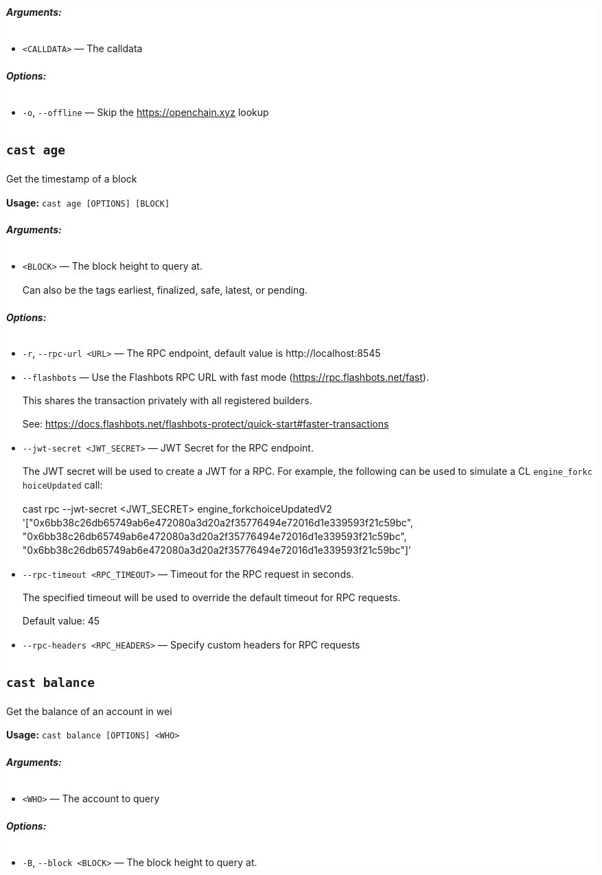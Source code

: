 ###### **Arguments:**

* `<CALLDATA>` — The calldata

###### **Options:**

* `-o`, `--offline` — Skip the <https://openchain.xyz> lookup



## `cast age`

Get the timestamp of a block

**Usage:** `cast age [OPTIONS] [BLOCK]`

###### **Arguments:**

* `<BLOCK>` — The block height to query at.

   Can also be the tags earliest, finalized, safe, latest, or pending.

###### **Options:**

* `-r`, `--rpc-url <URL>` — The RPC endpoint, default value is http://localhost:8545
* `--flashbots` — Use the Flashbots RPC URL with fast mode (<https://rpc.flashbots.net/fast>).

   This shares the transaction privately with all registered builders.

   See: <https://docs.flashbots.net/flashbots-protect/quick-start#faster-transactions>
* `--jwt-secret <JWT_SECRET>` — JWT Secret for the RPC endpoint.

   The JWT secret will be used to create a JWT for a RPC. For example, the following can be used to simulate a CL `engine_forkchoiceUpdated` call:

   cast rpc --jwt-secret <JWT_SECRET> engine_forkchoiceUpdatedV2 '["0x6bb38c26db65749ab6e472080a3d20a2f35776494e72016d1e339593f21c59bc", "0x6bb38c26db65749ab6e472080a3d20a2f35776494e72016d1e339593f21c59bc", "0x6bb38c26db65749ab6e472080a3d20a2f35776494e72016d1e339593f21c59bc"]'
* `--rpc-timeout <RPC_TIMEOUT>` — Timeout for the RPC request in seconds.

   The specified timeout will be used to override the default timeout for RPC requests.

   Default value: 45
* `--rpc-headers <RPC_HEADERS>` — Specify custom headers for RPC requests



## `cast balance`

Get the balance of an account in wei

**Usage:** `cast balance [OPTIONS] <WHO>`

###### **Arguments:**

* `<WHO>` — The account to query

###### **Options:**

* `-B`, `--block <BLOCK>` — The block height to query at.

